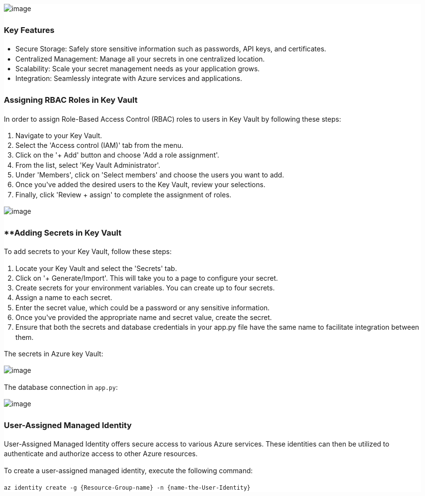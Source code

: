 ![image](https://i.imgur.com/CxAXWwl.png)

### **Key Features**

- Secure Storage: Safely store sensitive information such as passwords, API keys, and certificates.
- Centralized Management: Manage all your secrets in one centralized location.
- Scalability: Scale your secret management needs as your application grows.
- Integration: Seamlessly integrate with Azure services and applications.

### **Assigning RBAC Roles in Key Vault**

In order to assign Role-Based Access Control (RBAC) roles to users in Key Vault by following these steps:

1. Navigate to your Key Vault.
2. Select the 'Access control (IAM)' tab from the menu.
3. Click on the '+ Add' button and choose 'Add a role assignment'.
4. From the list, select 'Key Vault Administrator'.
5. Under 'Members', click on 'Select members' and choose the users you want to add.
6. Once you've added the desired users to the Key Vault, review your selections.
7. Finally, click 'Review + assign' to complete the assignment of roles.

![image](https://i.imgur.com/PivWVrH.jpg)

### **Adding Secrets in Key Vault

To add secrets to your Key Vault, follow these steps:

1. Locate your Key Vault and select the 'Secrets' tab.
2. Click on '+ Generate/Import'. This will take you to a page to configure your secret.
3. Create secrets for your environment variables. You can create up to four secrets.
4. Assign a name to each secret.
5. Enter the secret value, which could be a password or any sensitive information.
6. Once you've provided the appropriate name and secret value, create the secret.
7. Ensure that both the secrets and database credentials in your app.py file have the same name to facilitate integration between them.

The secrets in Azure key Vault:

![image](https://i.imgur.com/swQMleL.png)

The database connection in `app.py`:

![image](https://i.imgur.com/LthtSSy.png)

### **User-Assigned Managed Identity**

User-Assigned Managed Identity offers secure access to various Azure services. These identities can then be utilized to authenticate and authorize access to other Azure resources.

To create a user-assigned managed identity, execute the following command:

```
az identity create -g {Resource-Group-name} -n {name-the-User-Identity}
```
